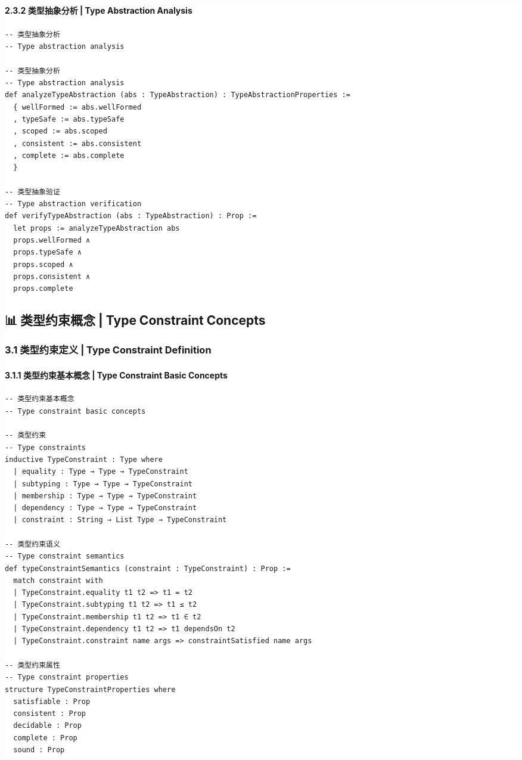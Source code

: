 #### 2.3.2 类型抽象分析 | Type Abstraction Analysis

```lean
-- 类型抽象分析
-- Type abstraction analysis

-- 类型抽象分析
-- Type abstraction analysis
def analyzeTypeAbstraction (abs : TypeAbstraction) : TypeAbstractionProperties :=
  { wellFormed := abs.wellFormed
  , typeSafe := abs.typeSafe
  , scoped := abs.scoped
  , consistent := abs.consistent
  , complete := abs.complete
  }

-- 类型抽象验证
-- Type abstraction verification
def verifyTypeAbstraction (abs : TypeAbstraction) : Prop :=
  let props := analyzeTypeAbstraction abs
  props.wellFormed ∧
  props.typeSafe ∧
  props.scoped ∧
  props.consistent ∧
  props.complete
```

## 📊 类型约束概念 | Type Constraint Concepts

### 3.1 类型约束定义 | Type Constraint Definition

#### 3.1.1 类型约束基本概念 | Type Constraint Basic Concepts

```lean
-- 类型约束基本概念
-- Type constraint basic concepts

-- 类型约束
-- Type constraints
inductive TypeConstraint : Type where
  | equality : Type → Type → TypeConstraint
  | subtyping : Type → Type → TypeConstraint
  | membership : Type → Type → TypeConstraint
  | dependency : Type → Type → TypeConstraint
  | constraint : String → List Type → TypeConstraint

-- 类型约束语义
-- Type constraint semantics
def typeConstraintSemantics (constraint : TypeConstraint) : Prop :=
  match constraint with
  | TypeConstraint.equality t1 t2 => t1 = t2
  | TypeConstraint.subtyping t1 t2 => t1 ≤ t2
  | TypeConstraint.membership t1 t2 => t1 ∈ t2
  | TypeConstraint.dependency t1 t2 => t1 dependsOn t2
  | TypeConstraint.constraint name args => constraintSatisfied name args

-- 类型约束属性
-- Type constraint properties
structure TypeConstraintProperties where
  satisfiable : Prop
  consistent : Prop
  decidable : Prop
  complete : Prop
  sound : Prop
```